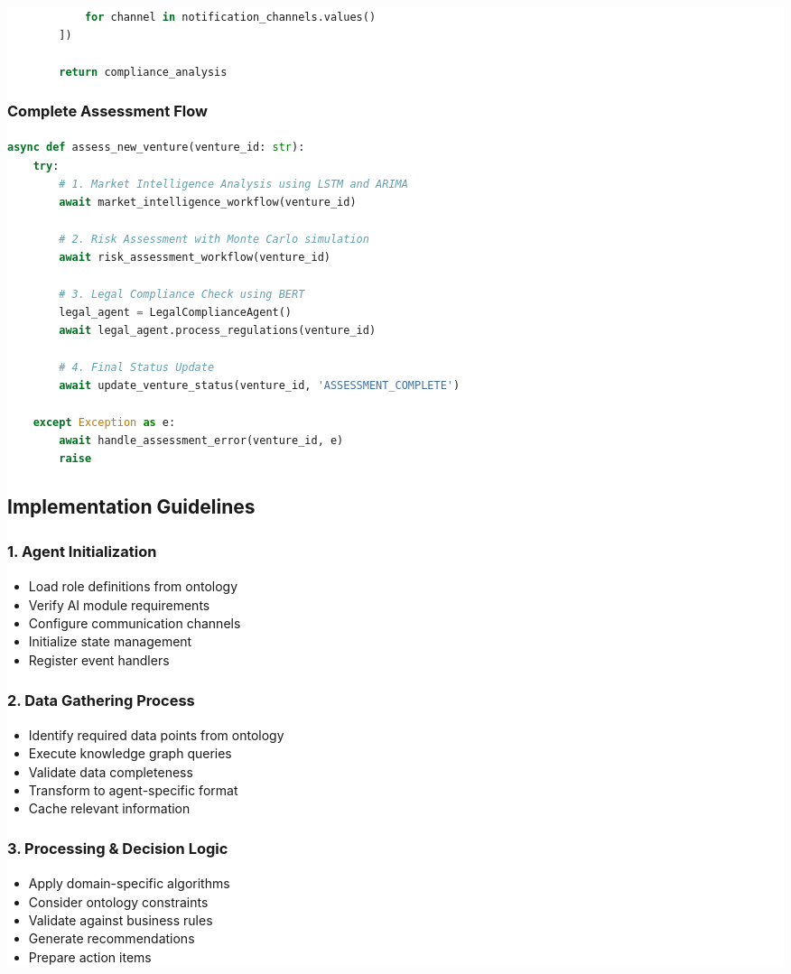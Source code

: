 ```python
            for channel in notification_channels.values()
        ])

        return compliance_analysis
```

### Complete Assessment Flow
```python
async def assess_new_venture(venture_id: str):
    try:
        # 1. Market Intelligence Analysis using LSTM and ARIMA
        await market_intelligence_workflow(venture_id)

        # 2. Risk Assessment with Monte Carlo simulation
        await risk_assessment_workflow(venture_id)

        # 3. Legal Compliance Check using BERT
        legal_agent = LegalComplianceAgent()
        await legal_agent.process_regulations(venture_id)

        # 4. Final Status Update
        await update_venture_status(venture_id, 'ASSESSMENT_COMPLETE')

    except Exception as e:
        await handle_assessment_error(venture_id, e)
        raise
```

## Implementation Guidelines

### 1. Agent Initialization
- Load role definitions from ontology
- Verify AI module requirements
- Configure communication channels
- Initialize state management
- Register event handlers

### 2. Data Gathering Process
- Identify required data points from ontology
- Execute knowledge graph queries
- Validate data completeness
- Transform to agent-specific format
- Cache relevant information

### 3. Processing & Decision Logic
- Apply domain-specific algorithms
- Consider ontology constraints
- Validate against business rules
- Generate recommendations
- Prepare action items

